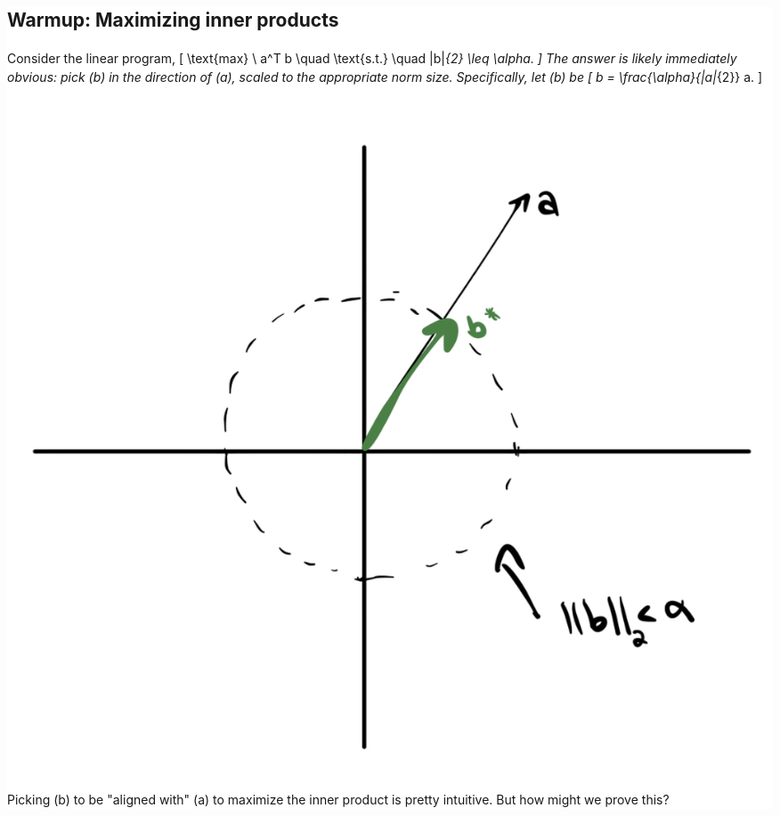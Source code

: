 
## Warmup: Maximizing inner products
Consider the linear program,
\[
\text{max} \ a^T b \quad \text{s.t.} \quad \|b\|_{2} \leq \alpha.
\]
The answer is likely immediately obvious: pick \(b\) in the *direction* of \(a\), scaled to the appropriate norm size. Specifically, let \(b\) be
\[
b = \frac{\alpha}{\|a\|_{2}} a.
\]
![Graphic illustrating the constrained vector inner product optimization problem](/assets/img/muon-update-proof/vec-ip-graphic.png)
Picking \(b\) to be "aligned with" \(a\) to maximize the inner product is pretty intuitive. But how might we prove this?

